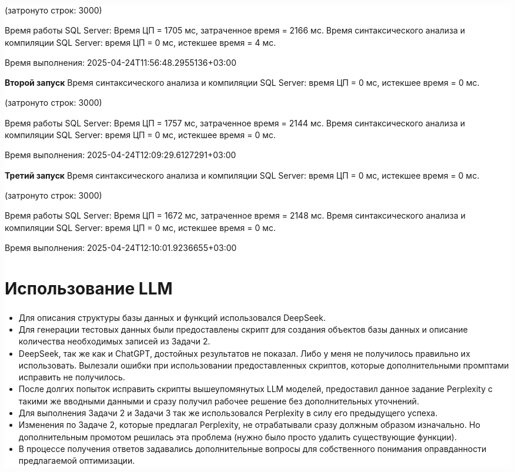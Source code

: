 (затронуто строк: 3000)

 Время работы SQL Server:
   Время ЦП = 1705 мс, затраченное время = 2166 мс.
Время синтаксического анализа и компиляции SQL Server: 
 время ЦП = 0 мс, истекшее время = 4 мс.

Время выполнения: 2025-04-24T11:56:48.2955136+03:00

**Второй запуск**
Время синтаксического анализа и компиляции SQL Server: 
 время ЦП = 0 мс, истекшее время = 0 мс.

(затронуто строк: 3000)

 Время работы SQL Server:
   Время ЦП = 1757 мс, затраченное время = 2144 мс.
Время синтаксического анализа и компиляции SQL Server: 
 время ЦП = 0 мс, истекшее время = 0 мс.

Время выполнения: 2025-04-24T12:09:29.6127291+03:00

**Третий запуск**
Время синтаксического анализа и компиляции SQL Server: 
 время ЦП = 0 мс, истекшее время = 0 мс.

(затронуто строк: 3000)

 Время работы SQL Server:
   Время ЦП = 1672 мс, затраченное время = 2148 мс.
Время синтаксического анализа и компиляции SQL Server: 
 время ЦП = 0 мс, истекшее время = 0 мс.

Время выполнения: 2025-04-24T12:10:01.9236655+03:00

# Использование LLM

* Для описания структуры базы данных и функций использовался DeepSeek.
* Для генерации тестовых данных были предоставлены скрипт для создания объектов базы данных и описание количества необходимых записей из Задачи 2.
* DeepSeek, так же как и ChatGPT, достойных результатов не показал. Либо у меня не получилось правильно их использовать. Вылезали ошибки при использовании предоставленных скриптов, которые дополнительными промптами исправить не получилось.
* После долгих попыток исправить скрипты вышеупомянутых LLM моделей, предоставил данное задание Perplexity с такими же вводными данными и сразу получил рабочее решение без дополнительных уточнений.
* Для выполнения Задачи 2 и Задачи 3 так же использовался Perplexity в силу его предыдущего успеха.
* Изменения по Задаче 2, которые предлагал Perplexity, не отрабатывали сразу должным образом изначально. Но дополнительным промотом решилась эта проблема (нужно было просто удалить существующие функции).
* В процессе получения ответов задавались дополнительные вопросы для собственного понимания оправданности предлагаемой оптимизации.